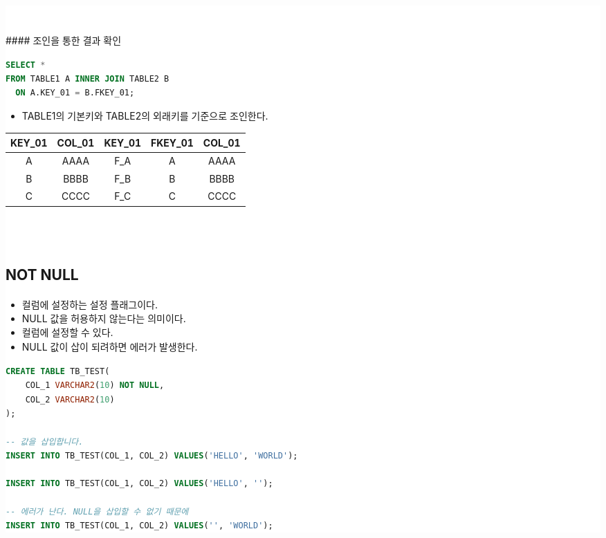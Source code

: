 <br>
<br>
#### 조인을 통한 결과 확인


```sql
SELECT *
FROM TABLE1 A INNER JOIN TABLE2 B
  ON A.KEY_01 = B.FKEY_01;
  ```

- TABLE1의 기본키와 TABLE2의 외래키를 기준으로 조인한다.


|KEY_01 | COL_01|KEY_01 | FKEY_01 | COL_01|
|:-----:|:-----:|:-----:|:-------:|:-----:|
|A	    |  AAAA |F_A    |A	      |  AAAA |
|B	    |  BBBB |F_B    |B	      |  BBBB |
|C	    |  CCCC |F_C    |C	      |  CCCC |



<br>
<br>


## NOT NULL

- 컬럼에 설정하는 설정 플래그이다.
- NULL 값을 허용하지 않는다는 의미이다.
- 컬럼에 설정할 수 있다.
- NULL 값이 삽이 되려하면 에러가 발생한다.

```sql
CREATE TABLE TB_TEST(
    COL_1 VARCHAR2(10) NOT NULL,
    COL_2 VARCHAR2(10)
);

-- 값을 삽입합니다.
INSERT INTO TB_TEST(COL_1, COL_2) VALUES('HELLO', 'WORLD');

INSERT INTO TB_TEST(COL_1, COL_2) VALUES('HELLO', '');

-- 에러가 난다. NULL을 삽입할 수 없기 때문에
INSERT INTO TB_TEST(COL_1, COL_2) VALUES('', 'WORLD');
```
